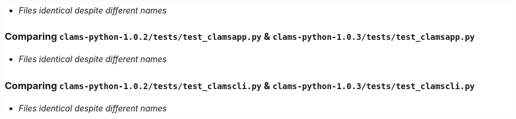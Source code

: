  * *Files identical despite different names*

### Comparing `clams-python-1.0.2/tests/test_clamsapp.py` & `clams-python-1.0.3/tests/test_clamsapp.py`

 * *Files identical despite different names*

### Comparing `clams-python-1.0.2/tests/test_clamscli.py` & `clams-python-1.0.3/tests/test_clamscli.py`

 * *Files identical despite different names*

